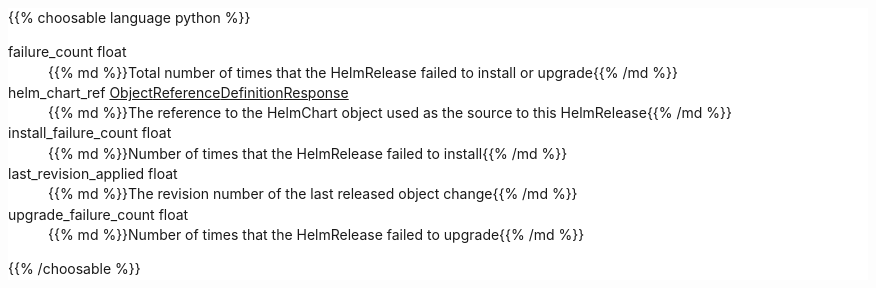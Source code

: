 {{% choosable language python %}}
<dl class="resources-properties"><dt class="property-optional"
            title="Optional">
        <span id="failure_count_python">
<a href="#failure_count_python" style="color: inherit; text-decoration: inherit;">failure_<wbr>count</a>
</span>
        <span class="property-indicator"></span>
        <span class="property-type">float</span>
    </dt>
    <dd>{{% md %}}Total number of times that the HelmRelease failed to install or upgrade{{% /md %}}</dd><dt class="property-optional"
            title="Optional">
        <span id="helm_chart_ref_python">
<a href="#helm_chart_ref_python" style="color: inherit; text-decoration: inherit;">helm_<wbr>chart_<wbr>ref</a>
</span>
        <span class="property-indicator"></span>
        <span class="property-type"><a href="#objectreferencedefinitionresponse">Object<wbr>Reference<wbr>Definition<wbr>Response</a></span>
    </dt>
    <dd>{{% md %}}The reference to the HelmChart object used as the source to this HelmRelease{{% /md %}}</dd><dt class="property-optional"
            title="Optional">
        <span id="install_failure_count_python">
<a href="#install_failure_count_python" style="color: inherit; text-decoration: inherit;">install_<wbr>failure_<wbr>count</a>
</span>
        <span class="property-indicator"></span>
        <span class="property-type">float</span>
    </dt>
    <dd>{{% md %}}Number of times that the HelmRelease failed to install{{% /md %}}</dd><dt class="property-optional"
            title="Optional">
        <span id="last_revision_applied_python">
<a href="#last_revision_applied_python" style="color: inherit; text-decoration: inherit;">last_<wbr>revision_<wbr>applied</a>
</span>
        <span class="property-indicator"></span>
        <span class="property-type">float</span>
    </dt>
    <dd>{{% md %}}The revision number of the last released object change{{% /md %}}</dd><dt class="property-optional"
            title="Optional">
        <span id="upgrade_failure_count_python">
<a href="#upgrade_failure_count_python" style="color: inherit; text-decoration: inherit;">upgrade_<wbr>failure_<wbr>count</a>
</span>
        <span class="property-indicator"></span>
        <span class="property-type">float</span>
    </dt>
    <dd>{{% md %}}Number of times that the HelmRelease failed to upgrade{{% /md %}}</dd></dl>
{{% /choosable %}}
